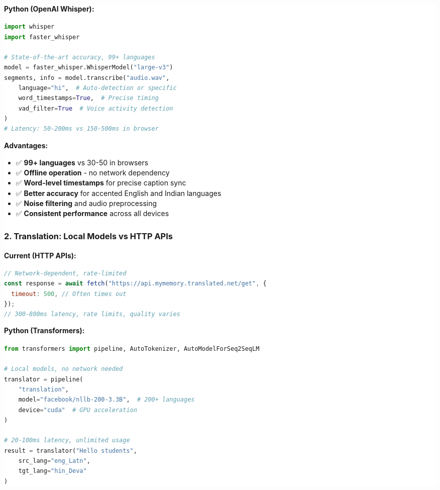 **Python (OpenAI Whisper):**

```python
import whisper
import faster_whisper

# State-of-the-art accuracy, 99+ languages
model = faster_whisper.WhisperModel("large-v3")
segments, info = model.transcribe("audio.wav",
    language="hi",  # Auto-detection or specific
    word_timestamps=True,  # Precise timing
    vad_filter=True  # Voice activity detection
)
# Latency: 50-200ms vs 150-500ms in browser
```

**Advantages:**

- ✅ **99+ languages** vs 30-50 in browsers
- ✅ **Offline operation** - no network dependency
- ✅ **Word-level timestamps** for precise caption sync
- ✅ **Better accuracy** for accented English and Indian languages
- ✅ **Noise filtering** and audio preprocessing
- ✅ **Consistent performance** across all devices

### 2. Translation: Local Models vs HTTP APIs

**Current (HTTP APIs):**

```javascript
// Network-dependent, rate-limited
const response = await fetch("https://api.mymemory.translated.net/get", {
  timeout: 500, // Often times out
});
// 300-800ms latency, rate limits, quality varies
```

**Python (Transformers):**

```python
from transformers import pipeline, AutoTokenizer, AutoModelForSeq2SeqLM

# Local models, no network needed
translator = pipeline(
    "translation",
    model="facebook/nllb-200-3.3B",  # 200+ languages
    device="cuda"  # GPU acceleration
)

# 20-100ms latency, unlimited usage
result = translator("Hello students",
    src_lang="eng_Latn",
    tgt_lang="hin_Deva"
)
```
